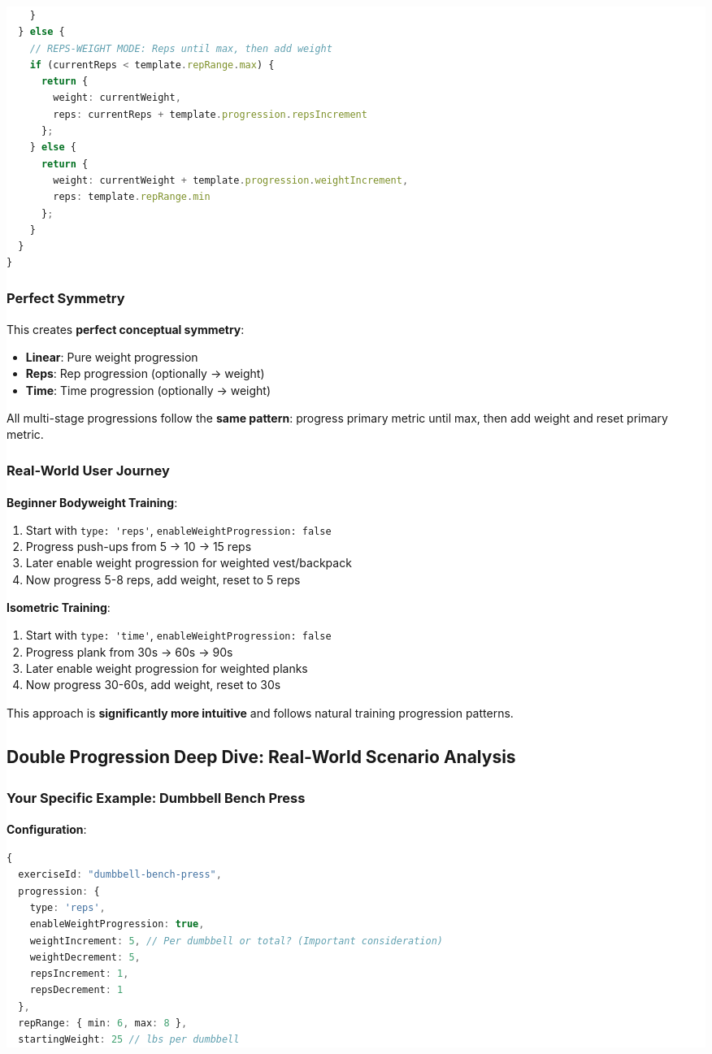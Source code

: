 ```typescript
    }
  } else {
    // REPS-WEIGHT MODE: Reps until max, then add weight
    if (currentReps < template.repRange.max) {
      return { 
        weight: currentWeight, 
        reps: currentReps + template.progression.repsIncrement 
      };
    } else {
      return { 
        weight: currentWeight + template.progression.weightIncrement, 
        reps: template.repRange.min 
      };
    }
  }
}
```

### Perfect Symmetry

This creates **perfect conceptual symmetry**:

- **Linear**: Pure weight progression
- **Reps**: Rep progression (optionally → weight)  
- **Time**: Time progression (optionally → weight)

All multi-stage progressions follow the **same pattern**: progress primary metric until max, then add weight and reset primary metric.

### Real-World User Journey

**Beginner Bodyweight Training**:
1. Start with `type: 'reps'`, `enableWeightProgression: false`
2. Progress push-ups from 5 → 10 → 15 reps
3. Later enable weight progression for weighted vest/backpack
4. Now progress 5-8 reps, add weight, reset to 5 reps

**Isometric Training**:
1. Start with `type: 'time'`, `enableWeightProgression: false`  
2. Progress plank from 30s → 60s → 90s
3. Later enable weight progression for weighted planks
4. Now progress 30-60s, add weight, reset to 30s

This approach is **significantly more intuitive** and follows natural training progression patterns.

## Double Progression Deep Dive: Real-World Scenario Analysis

### Your Specific Example: Dumbbell Bench Press

**Configuration**:
```typescript
{
  exerciseId: "dumbbell-bench-press",
  progression: {
    type: 'reps',
    enableWeightProgression: true,
    weightIncrement: 5, // Per dumbbell or total? (Important consideration)
    weightDecrement: 5,
    repsIncrement: 1,
    repsDecrement: 1
  },
  repRange: { min: 6, max: 8 },
  startingWeight: 25 // lbs per dumbbell
```